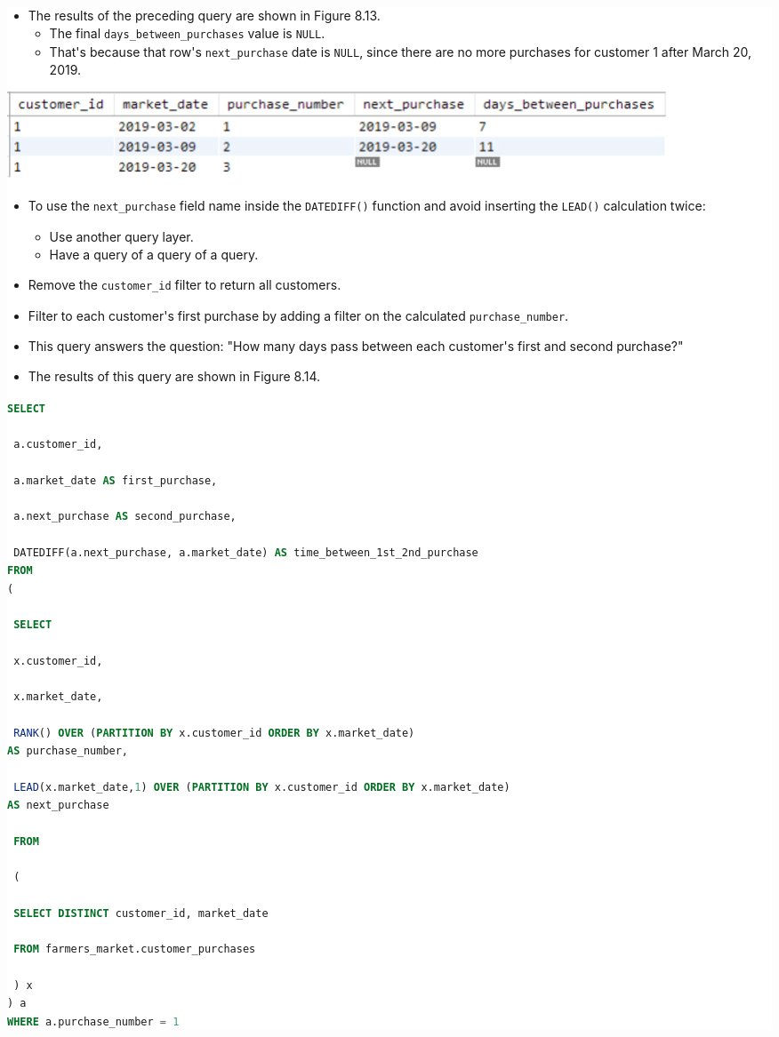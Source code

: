- The results of the preceding query are shown in Figure 8.13.
  - The final `days_between_purchases` value is `NULL`.
  - That's because that row's `next_purchase` date is `NULL`, since there are no more purchases for customer 1 after March 20, 2019.

![Figure 8.13](Fotos/Chapter8/Fig_8.13.png)
<figcaption></figcaption>

- To use the `next_purchase` field name inside the `DATEDIFF()` function and avoid inserting the `LEAD()` calculation twice:
  - Use another query layer.
  - Have a query of a query of a query.

- Remove the `customer_id` filter to return all customers.
- Filter to each customer's first purchase by adding a filter on the calculated `purchase_number`.
- This query answers the question: "How many days pass between each customer's first and second purchase?"

- The results of this query are shown in Figure 8.14.

```sql
SELECT 
   
 a.customer_id, 
   
 a.market_date AS first_purchase, 
   
 a.next_purchase AS second_purchase,
   
 DATEDIFF(a.next_purchase, a.market_date) AS time_between_1st_2nd_purchase
FROM
(
   
 SELECT 
      
 x.customer_id, 
      
 x.market_date,
      
 RANK() OVER (PARTITION BY x.customer_id ORDER BY x.market_date) 
AS purchase_number,
      
 LEAD(x.market_date,1) OVER (PARTITION BY x.customer_id ORDER BY x.market_date) 
AS next_purchase
      
 FROM
      
 ( 
        
 SELECT DISTINCT customer_id, market_date
        
 FROM farmers_market.customer_purchases
      
 ) x
) a
WHERE a.purchase_number = 1
```